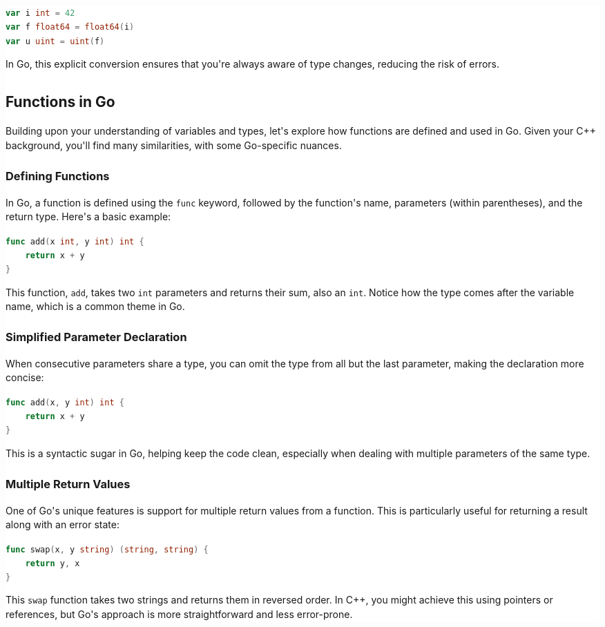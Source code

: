 ```go
var i int = 42
var f float64 = float64(i)
var u uint = uint(f)
```

In Go, this explicit conversion ensures that you're always aware of type changes, reducing the risk of errors.

## Functions in Go

Building upon your understanding of variables and types, let's explore how functions are defined and used in Go. Given your C++ background, you'll find many similarities, with some Go-specific nuances.

### Defining Functions

In Go, a function is defined using the `func` keyword, followed by the function's name, parameters (within parentheses), and the return type. Here's a basic example:

```go
func add(x int, y int) int {
    return x + y
}
```

This function, `add`, takes two `int` parameters and returns their sum, also an `int`. Notice how the type comes after the variable name, which is a common theme in Go.

### Simplified Parameter Declaration

When consecutive parameters share a type, you can omit the type from all but the last parameter, making the declaration more concise:

```go
func add(x, y int) int {
    return x + y
}
```

This is a syntactic sugar in Go, helping keep the code clean, especially when dealing with multiple parameters of the same type.

### Multiple Return Values

One of Go's unique features is support for multiple return values from a function. This is particularly useful for returning a result along with an error state:

```go
func swap(x, y string) (string, string) {
    return y, x
}
```

This `swap` function takes two strings and returns them in reversed order. In C++, you might achieve this using pointers or references, but Go's approach is more straightforward and less error-prone.
